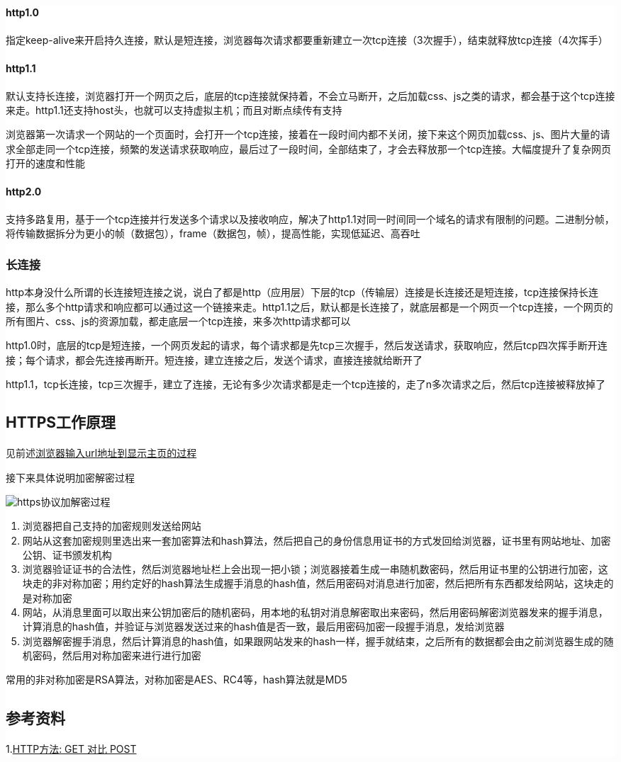#### http1.0

指定keep-alive来开启持久连接，默认是短连接，浏览器每次请求都要重新建立一次tcp连接（3次握手），结束就释放tcp连接（4次挥手）

#### http1.1
默认支持长连接，浏览器打开一个网页之后，底层的tcp连接就保持着，不会立马断开，之后加载css、js之类的请求，都会基于这个tcp连接来走。http1.1还支持host头，也就可以支持虚拟主机；而且对断点续传有支持

浏览器第一次请求一个网站的一个页面时，会打开一个tcp连接，接着在一段时间内都不关闭，接下来这个网页加载css、js、图片大量的请求全部走同一个tcp连接，频繁的发送请求获取响应，最后过了一段时间，全部结束了，才会去释放那一个tcp连接。大幅度提升了复杂网页打开的速度和性能

#### http2.0
支持多路复用，基于一个tcp连接并行发送多个请求以及接收响应，解决了http1.1对同一时间同一个域名的请求有限制的问题。二进制分帧，将传输数据拆分为更小的帧（数据包），frame（数据包，帧），提高性能，实现低延迟、高吞吐

### 长连接

http本身没什么所谓的长连接短连接之说，说白了都是http（应用层）下层的tcp（传输层）连接是长连接还是短连接，tcp连接保持长连接，那么多个http请求和响应都可以通过这一个链接来走。http1.1之后，默认都是长连接了，就底层都是一个网页一个tcp连接，一个网页的所有图片、css、js的资源加载，都走底层一个tcp连接，来多次http请求都可以

http1.0时，底层的tcp是短连接，一个网页发起的请求，每个请求都是先tcp三次握手，然后发送请求，获取响应，然后tcp四次挥手断开连接；每个请求，都会先连接再断开。短连接，建立连接之后，发送个请求，直接连接就给断开了

http1.1，tcp长连接，tcp三次握手，建立了连接，无论有多少次请求都是走一个tcp连接的，走了n多次请求之后，然后tcp连接被释放掉了

## HTTPS工作原理

见前述[浏览器输入url地址到显示主页的过程](/posts/2464482875.html#浏览器输入url地址到显示主页的过程)

接下来具体说明加密解密过程

![https协议加解密过程](img/http/9DBB5808358BC238A8B609A4DC0DEECE.jpg)

1. 浏览器把自己支持的加密规则发送给网站
2. 网站从这套加密规则里选出来一套加密算法和hash算法，然后把自己的身份信息用证书的方式发回给浏览器，证书里有网站地址、加密公钥、证书颁发机构
3. 浏览器验证证书的合法性，然后浏览器地址栏上会出现一把小锁；浏览器接着生成一串随机数密码，然后用证书里的公钥进行加密，这块走的非对称加密；用约定好的hash算法生成握手消息的hash值，然后用密码对消息进行加密，然后把所有东西都发给网站，这块走的是对称加密
4. 网站，从消息里面可以取出来公钥加密后的随机密码，用本地的私钥对消息解密取出来密码，然后用密码解密浏览器发来的握手消息，计算消息的hash值，并验证与浏览器发送过来的hash值是否一致，最后用密码加密一段握手消息，发给浏览器
5. 浏览器解密握手消息，然后计算消息的hash值，如果跟网站发来的hash一样，握手就结束，之后所有的数据都会由之前浏览器生成的随机密码，然后用对称加密来进行进行加密

常用的非对称加密是RSA算法，对称加密是AES、RC4等，hash算法就是MD5

## 参考资料

1.[HTTP方法: GET 对比 POST](https://www.w3school.com.cn/tags/html_ref_httpmethods.asp)
